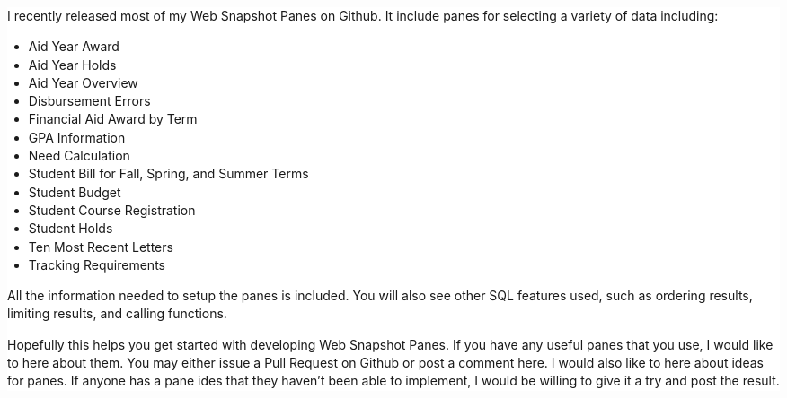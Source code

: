 I recently released most of my [Web Snapshot Panes](https://github.com/jpangborn/banr-web-snapshot-panes) on Github. It include panes for selecting a variety of data including:

-   Aid Year Award
-   Aid Year Holds
-   Aid Year Overview
-   Disbursement Errors
-   Financial Aid Award by Term
-   GPA Information
-   Need Calculation
-   Student Bill for Fall, Spring, and Summer Terms
-   Student Budget
-   Student Course Registration
-   Student Holds
-   Ten Most Recent Letters
-   Tracking Requirements

All the information needed to setup the panes is included. You will also see other SQL features used, such as ordering results, limiting results, and calling functions.

Hopefully this helps you get started with developing Web Snapshot Panes. If you have any useful panes that you use, I would like to here about them. You may either issue a Pull Request on Github or post a comment here. I would also like to here about ideas for panes. If anyone has a pane ides that they haven’t been able to implement, I would be willing to give it a try and post the result.